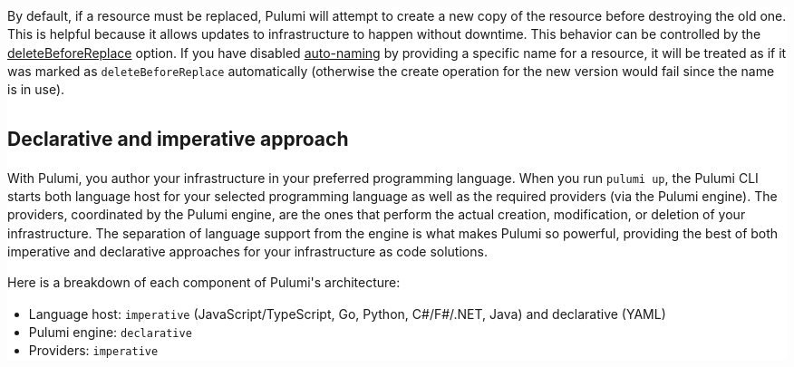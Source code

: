 By default, if a resource must be replaced, Pulumi will attempt to create a new copy of the resource before destroying the old one. This is helpful because it allows updates to infrastructure to happen without downtime. This behavior can be controlled by the [deleteBeforeReplace](/docs/concepts/resources#deletebeforereplace) option. If you have disabled [auto-naming](/docs/concepts/resources#autonaming) by providing a specific name for a resource, it will be treated as if it was marked as `deleteBeforeReplace` automatically (otherwise the create operation for the new version would fail since the name is in use).

## Declarative and imperative approach

With Pulumi, you author your infrastructure in your preferred programming language. When you run `pulumi up`, the Pulumi CLI starts both language host for your selected programming language as well as the required providers (via the Pulumi engine). The providers, coordinated by the Pulumi engine, are the ones that perform the actual creation, modification, or deletion of your infrastructure. The separation of language support from the engine is what makes Pulumi so powerful, providing the best of both imperative and declarative approaches for your infrastructure as code solutions.

Here is a breakdown of each component of Pulumi's architecture:

* Language host: `imperative` (JavaScript/TypeScript, Go, Python, C#/F#/.NET, Java) and declarative (YAML)
* Pulumi engine: `declarative`
* Providers: `imperative`
